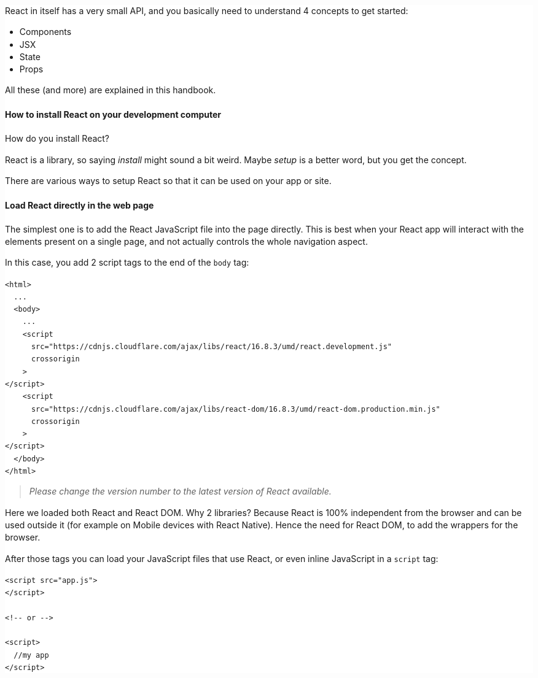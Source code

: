 React in itself has a very small API, and you basically need to understand 4 concepts to get started:

-   Components
-   JSX
-   State
-   Props

All these (and more) are explained in this handbook.

#### How to install React on your development computer

How do you install React?

React is a library, so saying _install_ might sound a bit weird. Maybe _setup_ is a better word, but you get the concept.

There are various ways to setup React so that it can be used on your app or site.

#### Load React directly in the web page

The simplest one is to add the React JavaScript file into the page directly. This is best when your React app will interact with the elements present on a single page, and not actually controls the whole navigation aspect.

In this case, you add 2 script tags to the end of the `body` tag:

```
<html>
  ...
  <body>
    ...
    <script
      src="https://cdnjs.cloudflare.com/ajax/libs/react/16.8.3/umd/react.development.js"
      crossorigin
    >
</script>
    <script
      src="https://cdnjs.cloudflare.com/ajax/libs/react-dom/16.8.3/umd/react-dom.production.min.js"
      crossorigin
    >
</script>
  </body>
</html>
```

> _Please change the version number to the latest version of React available._

Here we loaded both React and React DOM. Why 2 libraries? Because React is 100% independent from the browser and can be used outside it (for example on Mobile devices with React Native). Hence the need for React DOM, to add the wrappers for the browser.

After those tags you can load your JavaScript files that use React, or even inline JavaScript in a `script` tag:

```
<script src="app.js">
</script>

<!-- or -->

<script>
  //my app
</script>
```
